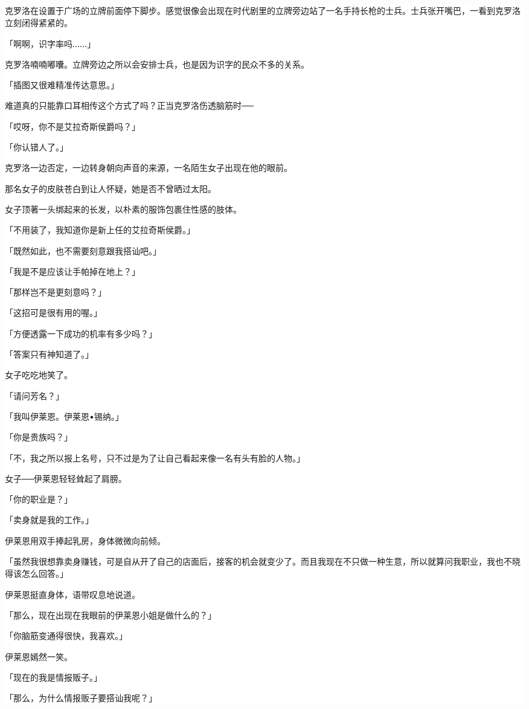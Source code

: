 克罗洛在设置于广场的立牌前面停下脚步。感觉很像会出现在时代剧里的立牌旁边站了一名手持长枪的士兵。士兵张开嘴巴，一看到克罗洛立刻闭得紧紧的。

「啊啊，识字率吗……」

克罗洛喃喃嘟囔。立牌旁边之所以会安排士兵，也是因为识字的民众不多的关系。

「插图又很难精准传达意思。」

难道真的只能靠口耳相传这个方式了吗？正当克罗洛伤透脑筋时──

「哎呀，你不是艾拉奇斯侯爵吗？」

「你认错人了。」

克罗洛一边否定，一边转身朝向声音的来源，一名陌生女子出现在他的眼前。

那名女子的皮肤苍白到让人怀疑，她是否不曾晒过太阳。

女子顶著一头绑起来的长发，以朴素的服饰包裹住性感的肢体。

「不用装了，我知道你是新上任的艾拉奇斯侯爵。」

「既然如此，也不需要刻意跟我搭讪吧。」

「我是不是应该让手帕掉在地上？」

「那样岂不是更刻意吗？」

「这招可是很有用的喔。」

「方便透露一下成功的机率有多少吗？」

「答案只有神知道了。」

女子吃吃地笑了。

「请问芳名？」

「我叫伊莱恩。伊莱恩•锡纳。」

「你是贵族吗？」

「不，我之所以报上名号，只不过是为了让自己看起来像一名有头有脸的人物。」

女子──伊莱恩轻轻耸起了肩膀。

「你的职业是？」

「卖身就是我的工作。」

伊莱恩用双手捧起乳房，身体微微向前倾。

「虽然我很想靠卖身赚钱，可是自从开了自己的店面后，接客的机会就变少了。而且我现在不只做一种生意，所以就算问我职业，我也不晓得该怎么回答。」

伊莱恩挺直身体，语带叹息地说道。

「那么，现在出现在我眼前的伊莱恩小姐是做什么的？」

「你脑筋变通得很快，我喜欢。」

伊莱恩嫣然一笑。

「现在的我是情报贩子。」

「那么，为什么情报贩子要搭讪我呢？」
